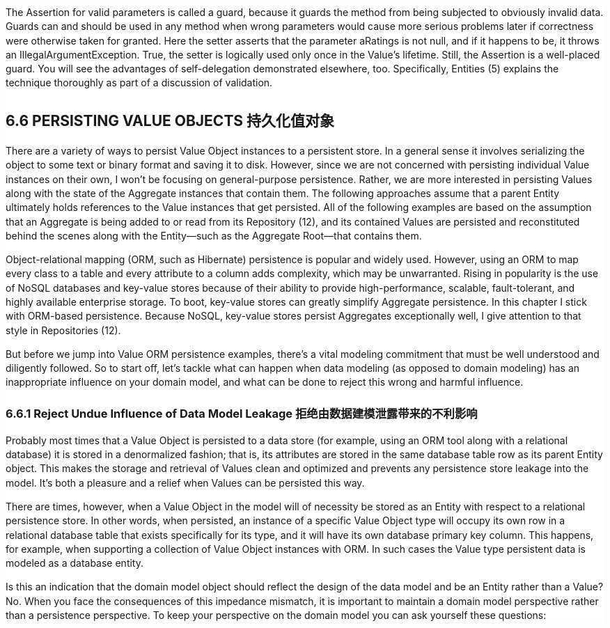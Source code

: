 The Assertion for valid parameters is called a guard, because it guards the method from being subjected to obviously invalid data. Guards can and should be used in any method when wrong parameters would cause more serious problems later if correctness were otherwise taken for granted. Here the setter asserts that the parameter aRatings is not null, and if it happens to be, it throws an IllegalArgumentException. True, the setter is logically used only once in the Value’s lifetime. Still, the Assertion is a well-placed guard. You will see the advantages of self-delegation demonstrated elsewhere, too. Specifically, Entities (5) explains the technique thoroughly as part of a discussion of validation.

## 6.6 PERSISTING VALUE OBJECTS 持久化值对象

There are a variety of ways to persist Value Object instances to a persistent store. In a general sense it involves serializing the object to some text or binary format and saving it to disk. However, since we are not concerned with persisting individual Value instances on their own, I won’t be focusing on general-purpose persistence. Rather, we are more interested in persisting Values along with the state of the Aggregate instances that contain them. The following approaches assume that a parent Entity ultimately holds references to the Value instances that get persisted. All of the following examples are based on the assumption that an Aggregate is being added to or read from its Repository (12), and its contained Values are persisted and reconstituted behind the scenes along with the Entity—such as the Aggregate Root—that contains them.

Object-relational mapping (ORM, such as Hibernate) persistence is popular and widely used. However, using an ORM to map every class to a table and every attribute to a column adds complexity, which may be unwarranted. Rising in popularity is the use of NoSQL databases and key-value stores because of their ability to provide high-performance, scalable, fault-tolerant, and highly available enterprise storage. To boot, key-value stores can greatly simplify Aggregate persistence. In this chapter I stick with ORM-based persistence. Because NoSQL, key-value stores persist Aggregates exceptionally well, I give attention to that style in Repositories (12).

But before we jump into Value ORM persistence examples, there’s a vital modeling commitment that must be well understood and diligently followed. So to start off, let’s tackle what can happen when data modeling (as opposed to domain modeling) has an inappropriate influence on your domain model, and what can be done to reject this wrong and harmful influence.

### 6.6.1 Reject Undue Influence of Data Model Leakage 拒绝由数据建模泄露带来的不利影响

Probably most times that a Value Object is persisted to a data store (for example, using an ORM tool along with a relational database) it is stored in a denormalized fashion; that is, its attributes are stored in the same database table row as its parent Entity object. This makes the storage and retrieval of Values clean and optimized and prevents any persistence store leakage into the model. It’s both a pleasure and a relief when Values can be persisted this way.

There are times, however, when a Value Object in the model will of necessity be stored as an Entity with respect to a relational persistence store. In other words, when persisted, an instance of a specific Value Object type will occupy its own row in a relational database table that exists specifically for its type, and it will have its own database primary key column. This happens, for example, when supporting a collection of Value Object instances with ORM. In such cases the Value type persistent data is modeled as a database entity.

Is this an indication that the domain model object should reflect the design of the data model and be an Entity rather than a Value? No. When you face the consequences of this impedance mismatch, it is important to maintain a domain model perspective rather than a persistence perspective. To keep your perspective on the domain model you can ask yourself these questions:
